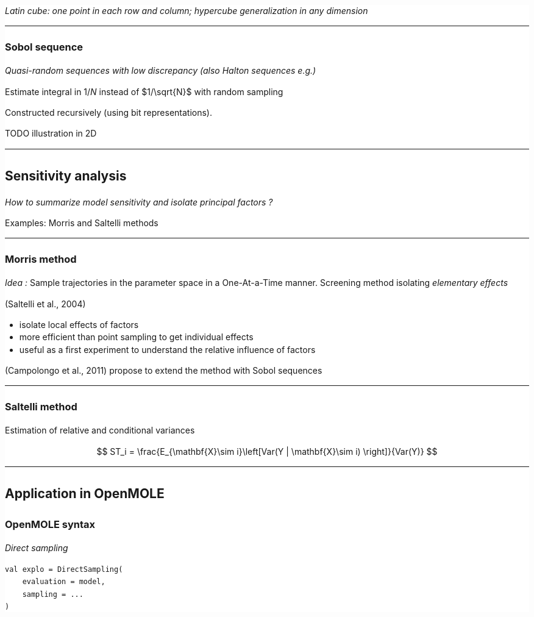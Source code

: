 *Latin cube: one point in each row and column; hypercube generalization in any dimension*

---
### Sobol sequence

*Quasi-random sequences with low discrepancy (also Halton sequences e.g.)*

Estimate integral in $1/N$ instead of $1/\sqrt{N}$ with random sampling

Constructed recursively (using bit representations).

TODO illustration in 2D

---

## Sensitivity analysis

*How to summarize model sensitivity and isolate principal factors ?*

Examples: Morris and Saltelli methods

---
### Morris method

*Idea :* Sample trajectories in the parameter space in a One-At-a-Time manner. Screening method isolating *elementary effects*

(Saltelli et al., 2004)

 - isolate local effects of factors
 - more efficient than point sampling to get individual effects
 - useful as a first experiment to understand the relative influence of factors

(Campolongo et al., 2011) propose to extend the method with Sobol sequences



---
### Saltelli method

Estimation of relative and conditional variances

$$
ST_i = \frac{E_{\mathbf{X}\sim i}\left[Var(Y | \mathbf{X}\sim i) \right]}{Var(Y)}
$$


---
## Application in OpenMOLE

### OpenMOLE syntax

*Direct sampling*

```
val explo = DirectSampling(
    evaluation = model,
    sampling = ...
)
```
